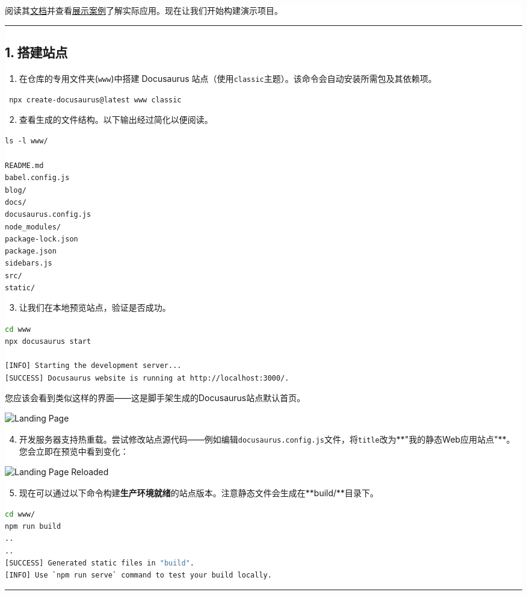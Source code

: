 阅读其[文档](https://docusaurus.io/docs)并查看[展示案例](https://docusaurus.io/showcase)了解实际应用。现在让我们开始构建演示项目。

---

## 1. 搭建站点

1. 在仓库的专用文件夹(`www`)中搭建 Docusaurus 站点（使用`classic`主题）。该命令会自动安装所需包及其依赖项。

```bash
 npx create-docusaurus@latest www classic
```

2. 查看生成的文件结构。以下输出经过简化以便阅读。

```
ls -l www/

README.md   
babel.config.js 
blog/              
docs/    
docusaurus.config.js               
node_modules/        
package-lock.json    
package.json           
sidebars.js                 
src/                  
static/    
```

3. 让我们在本地预览站点，验证是否成功。

```bash
cd www
npx docusaurus start

[INFO] Starting the development server...
[SUCCESS] Docusaurus website is running at http://localhost:3000/.
```

您应该会看到类似这样的界面——这是脚手架生成的Docusaurus站点默认首页。

![Landing Page](../static/img/series/11-landing.png)

4. 开发服务器支持热重载。尝试修改站点源代码——例如编辑`docusaurus.config.js`文件，将`title`改为**"我的静态Web应用站点"**。您会立即在预览中看到变化：

![Landing Page Reloaded](../static/img/series/11-reload.png)

5. 现在可以通过以下命令构建**生产环境就绪**的站点版本。注意静态文件会生成在**build/**目录下。

```bash
cd www/
npm run build
..
..
[SUCCESS] Generated static files in "build".
[INFO] Use `npm run serve` command to test your build locally.
```

---